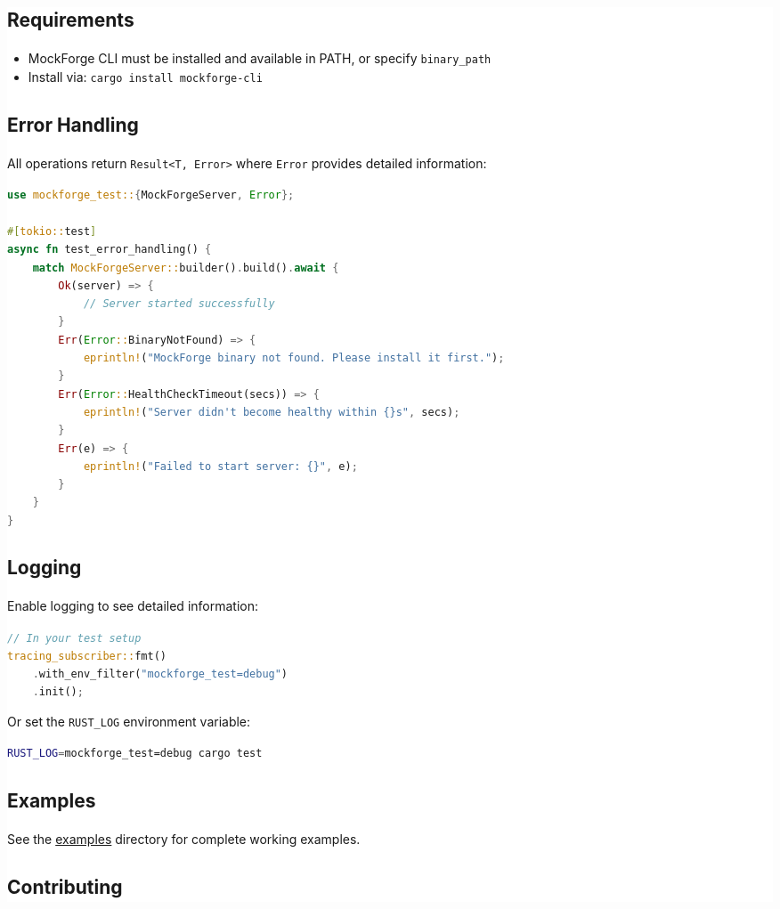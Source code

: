 ## Requirements

- MockForge CLI must be installed and available in PATH, or specify `binary_path`
- Install via: `cargo install mockforge-cli`

## Error Handling

All operations return `Result<T, Error>` where `Error` provides detailed information:

```rust
use mockforge_test::{MockForgeServer, Error};

#[tokio::test]
async fn test_error_handling() {
    match MockForgeServer::builder().build().await {
        Ok(server) => {
            // Server started successfully
        }
        Err(Error::BinaryNotFound) => {
            eprintln!("MockForge binary not found. Please install it first.");
        }
        Err(Error::HealthCheckTimeout(secs)) => {
            eprintln!("Server didn't become healthy within {}s", secs);
        }
        Err(e) => {
            eprintln!("Failed to start server: {}", e);
        }
    }
}
```

## Logging

Enable logging to see detailed information:

```rust
// In your test setup
tracing_subscriber::fmt()
    .with_env_filter("mockforge_test=debug")
    .init();
```

Or set the `RUST_LOG` environment variable:

```bash
RUST_LOG=mockforge_test=debug cargo test
```

## Examples

See the [examples](../../examples) directory for complete working examples.

## Contributing
